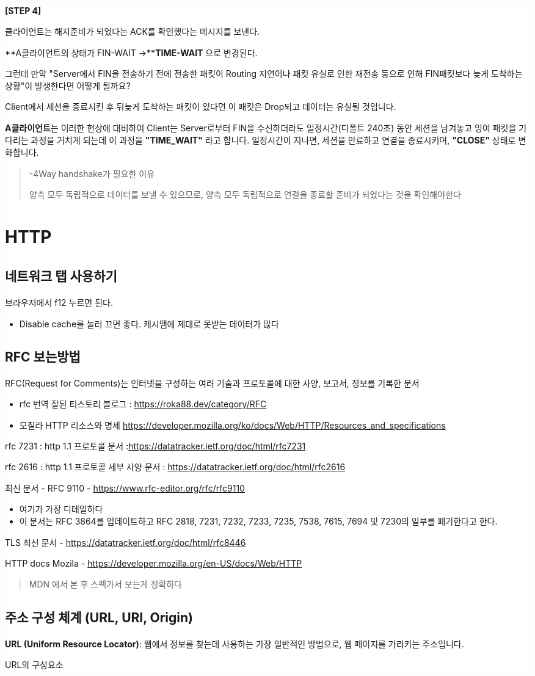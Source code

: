 **[STEP 4]**

클라이언트는 해지준비가 되었다는 ACK를 확인했다는 메시지를 보낸다.

**A클라이언트의 상태가 FIN-WAIT ->****TIME-WAIT** 으로 변경된다.

그런데 만약 "Server에서 FIN을 전송하기 전에 전송한 패킷이 Routing 지연이나 패킷 유실로 인한 재전송 등으로 인해 FIN패킷보다 늦게 도착하는 상황"이 발생한다면 어떻게 될까요? 

 

Client에서 세션을 종료시킨 후 뒤늦게 도착하는 패킷이 있다면 이 패킷은 Drop되고 데이터는 유실될 것입니다. 

 

**A클라이언트**는 이러한 현상에 대비하여 Client는 Server로부터 FIN을 수신하더라도 일정시간(디폴트 240초) 동안 세션을 남겨놓고 잉여 패킷을 기다리는 과정을 거치게 되는데 이 과정을 **"****TIME_WAIT****"** 라고 합니다. 일정시간이 지나면, 세션을 만료하고 연결을 종료시키며, **"CLOSE"** 상태로 변화합니다. 

> -4Way handshake가 필요한 이유
>
> 양측 모두 독립적으로 데이터를 보낼 수 있으므로, 양측 모두 독립적으로 연결을 종료할 준비가 되었다는 것을 확인해야한다

# HTTP

## 네트워크 탭 사용하기

브라우저에서 f12 누르면 된다.

* Disable cache를 눌러 끄면 좋다. 캐시땜에 제대로 못받는 데이터가 많다

## RFC 보는방법

RFC(Request for Comments)는 인터넷을 구성하는 여러 기술과 프로토콜에 대한 사양, 보고서, 정보를 기록한 문서

* rfc 번역 잘된 티스토리 블로그 : https://roka88.dev/category/RFC

* 모질라 HTTP 리소스와 명세 https://developer.mozilla.org/ko/docs/Web/HTTP/Resources_and_specifications

rfc 7231 : http 1.1 프로토콜 문서 :https://datatracker.ietf.org/doc/html/rfc7231

rfc 2616 :  http 1.1 프로토콜 세부 사양 문서  : https://datatracker.ietf.org/doc/html/rfc2616

최신 문서 - RFC 9110 - https://www.rfc-editor.org/rfc/rfc9110

* 여기가 가장 디테일하다
* 이 문서는 RFC 3864를 업데이트하고 RFC 2818, 7231, 7232, 7233, 7235, 7538, 7615, 7694 및 7230의 일부를 폐기한다고 한다.

TLS 최신 문서 - https://datatracker.ietf.org/doc/html/rfc8446

HTTP docs Mozila - https://developer.mozilla.org/en-US/docs/Web/HTTP

> MDN 에서 본 후 스펙가서 보는게 정확하다



## 주소 구성 체계 (URL, URI, Origin)

**URL (Uniform Resource Locator)**: 웹에서 정보를 찾는데 사용하는 가장 일반적인 방법으로, 웹 페이지를 가리키는 주소입니다. 

URL의 구성요소
